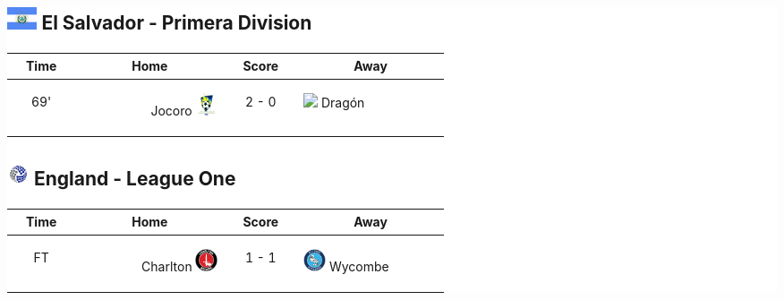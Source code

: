
## <img src="/static/logos/El Salvador-Primera Division.png" height="25px"> El Salvador - Primera Division

<div align="center">

&emsp;Time&emsp; | &emsp;&emsp;&emsp;&emsp;Home&emsp;&emsp;&emsp;&emsp; | &emsp;Score&emsp; | &emsp;&emsp;&emsp;&emsp;Away&emsp;&emsp;&emsp;&emsp; |
| ------------ | ------------ | ------------ | ------------ |
| <p align="center">69'</p> | <p align="right">Jocoro <img src="/static/logos/Jocoro FC.png" height="25px"></p> | <p align="center">2 - 0</p> | <p align="left"><img src="/static/logos/CD Dragón.png" height="25px"> Dragón</p> |
</div>


## <img src="/static/logos/England-League One.png" height="25px"> England - League One

<div align="center">

&emsp;Time&emsp; | &emsp;&emsp;&emsp;&emsp;Home&emsp;&emsp;&emsp;&emsp; | &emsp;Score&emsp; | &emsp;&emsp;&emsp;&emsp;Away&emsp;&emsp;&emsp;&emsp; |
| ------------ | ------------ | ------------ | ------------ |
| <p align="center">FT</p> | <p align="right">Charlton <img src="/static/logos/Charlton Athletic FC.png" height="25px"></p> | <p align="center">1 - 1</p> | <p align="left"><img src="/static/logos/Wycombe Wanderers FC.png" height="25px"> Wycombe</p> |